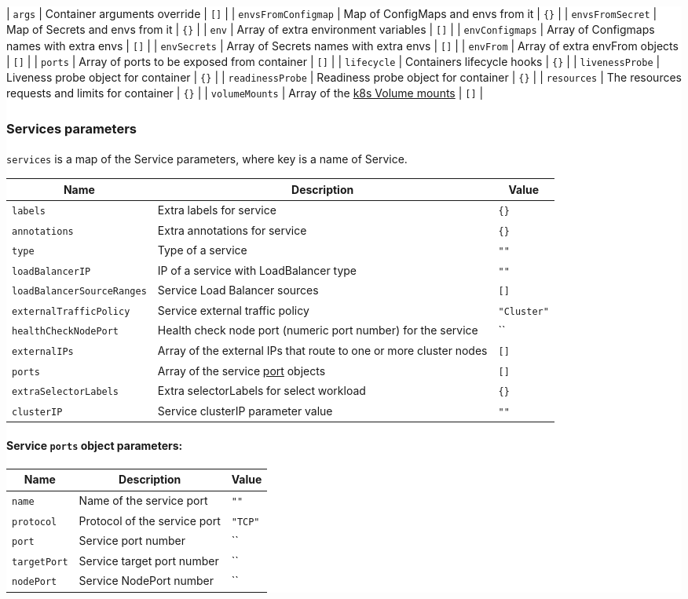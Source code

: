 | `args`                 | Container arguments override                                                                                               | `[]`             |
| `envsFromConfigmap`    | Map of ConfigMaps and envs from it                                                                                         | `{}`             |
| `envsFromSecret`       | Map of Secrets and envs from it                                                                                            | `{}`             |
| `env`                  | Array of extra environment variables                                                                                       | `[]`             |
| `envConfigmaps`        | Array of Configmaps names with extra envs                                                                                  | `[]`             |
| `envSecrets`           | Array of Secrets names with extra envs                                                                                     | `[]`             |
| `envFrom`              | Array of extra envFrom objects                                                                                             | `[]`             |
| `ports`                | Array of ports to be exposed from container                                                                                | `[]`             |
| `lifecycle`            | Containers lifecycle hooks                                                                                                 | `{}`             |
| `livenessProbe`        | Liveness probe object for container                                                                                        | `{}`             |
| `readinessProbe`       | Readiness probe object for container                                                                                       | `{}`             |
| `resources`            | The resources requests and limits for container                                                                            | `{}`             |
| `volumeMounts`         | Array of the [k8s Volume mounts](https://kubernetes.io/docs/reference/generated/kubernetes-api/v1.24/#volumemount-v1-core) | `[]`             |

### Services parameters

`services` is a map of the Service parameters, where key is a name of Service.

| Name                       | Description                                                           | Value       |
|----------------------------|-----------------------------------------------------------------------|-------------|
| `labels`                   | Extra labels for service                                              | `{}`        |
| `annotations`              | Extra annotations for service                                         | `{}`        |
| `type`                     | Type of a service                                                     | `""`        |
| `loadBalancerIP`           | IP of a service with LoadBalancer type                                | `""`        |
| `loadBalancerSourceRanges` | Service Load Balancer sources                                         | `[]`        |
| `externalTrafficPolicy`    | Service external traffic policy                                       | `"Cluster"` |
| `healthCheckNodePort`      | Health check node port (numeric port number) for the service          | ``          |
| `externalIPs`              | Array of the external IPs that route to one or more cluster nodes     | `[]`        | 
| `ports`                    | Array of the service [port](#service-ports-object-parameters) objects | `[]`        | 
| `extraSelectorLabels`      | Extra selectorLabels for select workload                              | `{}`        | 
| `clusterIP`                | Service clusterIP parameter value                                     | `""`        | 

#### Service `ports` object parameters:

| Name         | Description                  | Value   |
|--------------|------------------------------|---------|
| `name`       | Name of the service port     | `""`    | 
| `protocol`   | Protocol of the service port | `"TCP"` | 
| `port`       | Service port number          | ``      | 
| `targetPort` | Service target port number   | ``      | 
| `nodePort`   | Service NodePort number      | ``      | 

